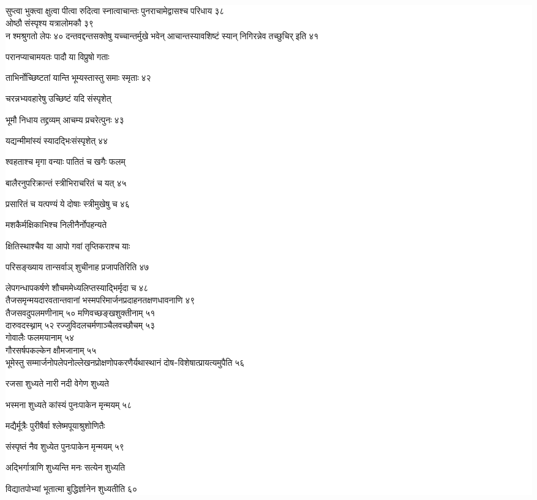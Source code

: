 सुप्त्वा भुक्त्वा
क्षुत्वा पीत्वा रुदित्वा स्नात्वाचान्तः पुनराचामेद्वासश्च
परिधाय ३८   
ओष्ठौ संस्पृश्य यत्रालोमकौ ३९   
न श्मश्रुगतो लेपः ४०
दन्तवद्दन्तसक्तेषु यच्चान्तर्मुखे भवेन् आचान्तस्यावशिष्टं
स्यान् निगिरन्नेव तच्छुचिर् इति ४१   


परानप्याचामयतः पादौ या विप्रुषो गताः 

ताभिर्नोच्छिष्टतां यान्ति भूम्यस्तास्तु समाः स्मृताः ४२   


चरन्नभ्यवहारेषु उच्छिष्टं यदि संस्पृशेत् 

भूमौ निधाय तद्द्रव्यम् आचम्य प्रचरेत्पुनः ४३   


यद्यन्मीमांस्यं स्यादद्भिःसंस्पृशेत् ४४   


श्वहताश्च मृगा वन्याः पातितं च खगैः फलम् 

बालैरनुपरिक्रान्तं स्त्रीभिराचरितं च यत् ४५   


प्रसारितं च यत्पण्यं ये दोषाः स्त्रीमुखेषु च ४६   


मशकैर्मक्षिकाभिश्च निलीनैर्नोपहन्यते 

क्षितिस्थाश्चैव या आपो गवां तृप्तिकराश्च याः 

परिसङ्ख्याय तान्सर्वाञ् शुचीनाह प्रजापतिरिति ४७   


लेपगन्धापकर्षणे शौचममेध्यलिप्तस्याद्भिर्मृदा च ४८   
तैजसमृन्मयदारवतान्तवानां भस्मपरिमार्जनप्रदाहनतक्षणधावनाणि ४९   
तैजसवदुपलमणीनाम् ५०
मणिवच्छङ्खशुक्तीनाम् ५१   
दारुवदस्थ्नाम् ५२
रज्जुविदलचर्मणाञ्चैलवच्छौचम् ५३   
गोवालैः
फलमयानाम् ५४   
गौरसर्षपकल्केन क्षौमजानाम् ५५   
भूमेस्तु
सम्मार्जनोपलेपनोल्लेखनप्रोक्षणोपकरणैर्यथास्थानं
दोष-विशेषात्प्रायत्यमुपैति ५६   


रजसा शुध्यते नारी नदी वेगेण शुध्यते 

भस्मना शुध्यते कांस्यं पुनःपाकेन मृन्मयम् ५८   


मद्यैर्मूत्रैः पुरीषैर्वा श्लेष्मपूयाश्रुशोणितैः 

संस्पृष्तं नैव शुध्येत पुनःपाकेन मृन्मयम् ५९   


अद्भिर्गात्राणि शुध्यन्ति मनः सत्येन शुध्यति 

विद्यातपोभ्यां भूतात्मा बुद्धिर्ज्ञानेन शुध्यतीति ६०   
